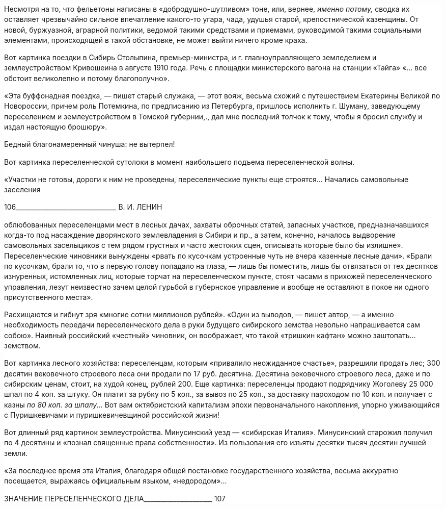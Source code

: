 Несмотря на то, что фельетоны написаны в «добродушно-шутливом» тоне, или, вер­нее, _именно потому,_ сводка их оставляет чрезвычайно сильное впечатление какого-то угара, чада, удушья старой, крепостнической казенщины. От новой, буржуазной, аграр­ной политики, ведомой такими средствами и приемами, руководимой такими социаль­ными элементами, происходящей в такой обстановке, не может выйти ничего кроме краха.

Вот картинка поездки в Сибирь Столыпина, премьер-министра, и г. главноуправ­ляющего земледелием и землеустройством Кривошеина в августе 1910 года. Речь с площадки министерского вагона на станции «Тайга» «... все обстоит великолепно и по­тому благополучно».

«Эта буффонадная поездка, — пишет старый служака, — этот вояж, весьма схожий с путешествием Екатерины Великой по Новороссии, причем роль Потемкина, по предписанию из Петербурга, пришлось исполнить г. Шуману, заведующему переселением и землеустройством в Томской губернии,., дал мне последний толчок к тому, чтобы я бросил службу и издал настоящую брошюру».

Бедный благонамеренный чинуша: не вытерпел!

Вот картинка переселенческой сутолоки в момент наибольшего подъема переселен­ческой волны.

«Участки не готовы, дороги к ним не проведены, переселенческие пункты еще строятся... Начались самовольные заселения

  

106_______________________________ В. И. ЛЕНИН

облюбованных переселенцами мест в лесных дачах, захваты оброчных статей, запасных участков, пред­назначавшихся когда-то под насаждение дворянского землевладения в Сибири и пр., а затем, конечно, началось выдворение самовольных заселыциков с тем рядом грустных и часто жестоких сцен, описывать которые было бы излишне». Переселенческие чиновники вынуждены «рвать по кусочкам устроенные чуть не вчера казенные лесные дачи». «Брали по кусочкам, брали то, что в первую голову попадало на глаза, — лишь бы поместить, лишь бы отвязаться от тех десятков изнуренных, истомленных лиц, кото­рые торчат на переселенческом пункте, стоят часами в прихожей переселенческого управления, лезут неизвестно зачем целой гурьбой в губернское управление и вообще не оставляют в покое ни одного при­сутственного места».

Расхищаются и гибнут зря «многие сотни миллионов рублей». «Один из выводов, — пишет автор, — а именно необходимость передачи переселенческого дела в руки бу­дущего сибирского земства невольно напрашивается сам собою». Наивный российский «честный» чиновник, он воображает, что такой «тришкин кафтан» можно заштопать... земством.

Вот картинка лесного хозяйства: переселенцам, которым «привалило неожиданное счастье», разрешили продать лес; 300 десятин вековечного строевого леса они продали по 17 руб. десятина. Десятина вековечного строевого леса, даже и по сибирским ценам, стоит, на худой конец, рублей 200. Еще картинка: переселенцы продают подрядчику Жоголеву 25 000 шпал по 4 коп. за штуку. Он платит за рубку по 5 коп., за вывоз по 25 коп., за доставку пароходом по 10 коп. и получает с казны _по 80 коп. за шпалу..._ Вот вам октябристский капитализм эпохи первоначального накопления, упорно уживаю­щийся с Пуришкевичами и пуришкевичевщиной российской жизни!

Вот длинный ряд картинок землеустройства. Минусинский уезд — «сибирская Ита­лия». Минусинский старожил получил по 4 десятины и «познал священные права соб­ственности». Из пользования его изъяты десятки тысяч десятин лучшей земли.

«За последнее время эта Италия, благодаря общей постановке государственного хозяйства, весьма ак­куратно посещается, выражаясь официальным языком, «недородом»...

  

ЗНАЧЕНИЕ ПЕРЕСЕЛЕНЧЕСКОГО ДЕЛА_____________________ 107
